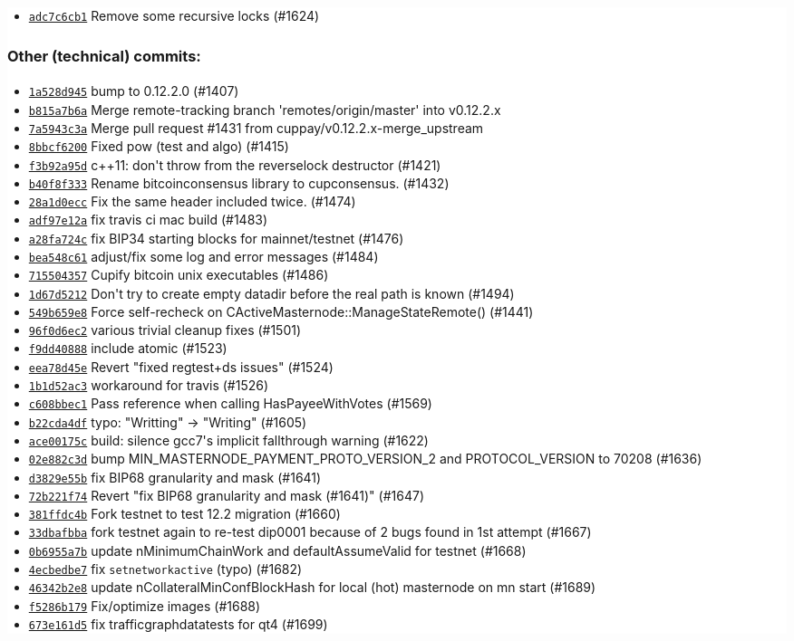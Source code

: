 - [`adc7c6cb1`](https://github.com/cuppay/cup/commit/adc7c6cb1) Remove some recursive locks (#1624)

### Other (technical) commits:
- [`1a528d945`](https://github.com/cuppay/cup/commit/1a528d945) bump to 0.12.2.0 (#1407)
- [`b815a7b6a`](https://github.com/cuppay/cup/commit/b815a7b6a) Merge remote-tracking branch 'remotes/origin/master' into v0.12.2.x
- [`7a5943c3a`](https://github.com/cuppay/cup/commit/7a5943c3a) Merge pull request #1431 from cuppay/v0.12.2.x-merge_upstream
- [`8bbcf6200`](https://github.com/cuppay/cup/commit/8bbcf6200) Fixed pow (test and algo) (#1415)
- [`f3b92a95d`](https://github.com/cuppay/cup/commit/f3b92a95d) c++11: don't throw from the reverselock destructor (#1421)
- [`b40f8f333`](https://github.com/cuppay/cup/commit/b40f8f333) Rename bitcoinconsensus library to cupconsensus. (#1432)
- [`28a1d0ecc`](https://github.com/cuppay/cup/commit/28a1d0ecc) Fix the same header included twice. (#1474)
- [`adf97e12a`](https://github.com/cuppay/cup/commit/adf97e12a) fix travis ci mac build (#1483)
- [`a28fa724c`](https://github.com/cuppay/cup/commit/a28fa724c) fix BIP34 starting blocks for mainnet/testnet (#1476)
- [`bea548c61`](https://github.com/cuppay/cup/commit/bea548c61) adjust/fix some log and error messages (#1484)
- [`715504357`](https://github.com/cuppay/cup/commit/715504357) Cupify bitcoin unix executables (#1486)
- [`1d67d5212`](https://github.com/cuppay/cup/commit/1d67d5212) Don't try to create empty datadir before the real path is known (#1494)
- [`549b659e8`](https://github.com/cuppay/cup/commit/549b659e8) Force self-recheck on CActiveMasternode::ManageStateRemote() (#1441)
- [`96f0d6ec2`](https://github.com/cuppay/cup/commit/96f0d6ec2) various trivial cleanup fixes (#1501)
- [`f9dd40888`](https://github.com/cuppay/cup/commit/f9dd40888) include atomic (#1523)
- [`eea78d45e`](https://github.com/cuppay/cup/commit/eea78d45e) Revert "fixed regtest+ds issues" (#1524)
- [`1b1d52ac3`](https://github.com/cuppay/cup/commit/1b1d52ac3) workaround for travis (#1526)
- [`c608bbec1`](https://github.com/cuppay/cup/commit/c608bbec1) Pass reference when calling HasPayeeWithVotes (#1569)
- [`b22cda4df`](https://github.com/cuppay/cup/commit/b22cda4df) typo: "Writting" -> "Writing" (#1605)
- [`ace00175c`](https://github.com/cuppay/cup/commit/ace00175c) build: silence gcc7's implicit fallthrough warning (#1622)
- [`02e882c3d`](https://github.com/cuppay/cup/commit/02e882c3d) bump MIN_MASTERNODE_PAYMENT_PROTO_VERSION_2 and PROTOCOL_VERSION to 70208 (#1636)
- [`d3829e55b`](https://github.com/cuppay/cup/commit/d3829e55b) fix BIP68 granularity and mask (#1641)
- [`72b221f74`](https://github.com/cuppay/cup/commit/72b221f74) Revert "fix BIP68 granularity and mask (#1641)" (#1647)
- [`381ffdc4b`](https://github.com/cuppay/cup/commit/381ffdc4b) Fork testnet to test 12.2 migration (#1660)
- [`33dbafbba`](https://github.com/cuppay/cup/commit/33dbafbba) fork testnet again to re-test dip0001 because of 2 bugs found in 1st attempt (#1667)
- [`0b6955a7b`](https://github.com/cuppay/cup/commit/0b6955a7b) update nMinimumChainWork and defaultAssumeValid for testnet (#1668)
- [`4ecbedbe7`](https://github.com/cuppay/cup/commit/4ecbedbe7) fix `setnetworkactive` (typo) (#1682)
- [`46342b2e8`](https://github.com/cuppay/cup/commit/46342b2e8) update nCollateralMinConfBlockHash for local (hot) masternode on mn start (#1689)
- [`f5286b179`](https://github.com/cuppay/cup/commit/f5286b179) Fix/optimize images (#1688)
- [`673e161d5`](https://github.com/cuppay/cup/commit/673e161d5) fix trafficgraphdatatests for qt4 (#1699)
